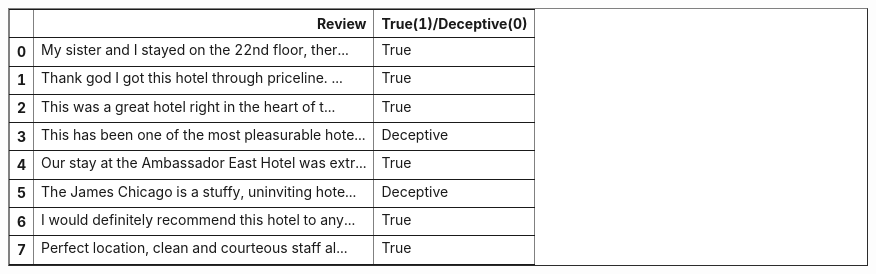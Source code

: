 


<div>
<style scoped>
    .dataframe tbody tr th:only-of-type {
        vertical-align: middle;
    }

    .dataframe tbody tr th {
        vertical-align: top;
    }

    .dataframe thead th {
        text-align: right;
    }
</style>
<table border="1" class="dataframe">
  <thead>
    <tr style="text-align: right;">
      <th></th>
      <th>Review</th>
      <th>True(1)/Deceptive(0)</th>
    </tr>
  </thead>
  <tbody>
    <tr>
      <th>0</th>
      <td>My sister and I stayed on the 22nd floor, ther...</td>
      <td>True</td>
    </tr>
    <tr>
      <th>1</th>
      <td>Thank god I got this hotel through priceline. ...</td>
      <td>True</td>
    </tr>
    <tr>
      <th>2</th>
      <td>This was a great hotel right in the heart of t...</td>
      <td>True</td>
    </tr>
    <tr>
      <th>3</th>
      <td>This has been one of the most pleasurable hote...</td>
      <td>Deceptive</td>
    </tr>
    <tr>
      <th>4</th>
      <td>Our stay at the Ambassador East Hotel was extr...</td>
      <td>True</td>
    </tr>
    <tr>
      <th>5</th>
      <td>The James Chicago is a stuffy, uninviting hote...</td>
      <td>Deceptive</td>
    </tr>
    <tr>
      <th>6</th>
      <td>I would definitely recommend this hotel to any...</td>
      <td>True</td>
    </tr>
    <tr>
      <th>7</th>
      <td>Perfect location, clean and courteous staff al...</td>
      <td>True</td>
    </tr>